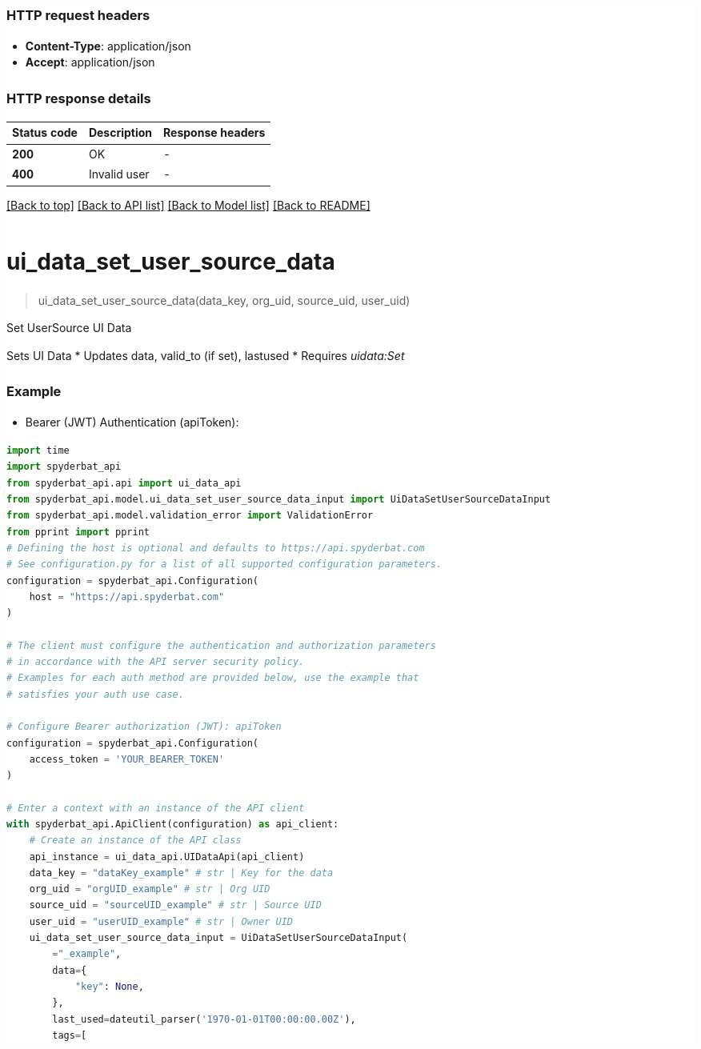 ### HTTP request headers

 - **Content-Type**: application/json
 - **Accept**: application/json


### HTTP response details

| Status code | Description | Response headers |
|-------------|-------------|------------------|
**200** | OK |  -  |
**400** | Invalid user |  -  |

[[Back to top]](#) [[Back to API list]](../README.md#documentation-for-api-endpoints) [[Back to Model list]](../README.md#documentation-for-models) [[Back to README]](../README.md)

# **ui_data_set_user_source_data**
> ui_data_set_user_source_data(data_key, org_uid, source_uid, user_uid)

Set UserSource UI Data

 Sets UI Data   * Updates data, valid_to (if set), lastused  * Requires *uidata:Set*  

### Example

* Bearer (JWT) Authentication (apiToken):

```python
import time
import spyderbat_api
from spyderbat_api.api import ui_data_api
from spyderbat_api.model.ui_data_set_user_source_data_input import UiDataSetUserSourceDataInput
from spyderbat_api.model.validation_error import ValidationError
from pprint import pprint
# Defining the host is optional and defaults to https://api.spyderbat.com
# See configuration.py for a list of all supported configuration parameters.
configuration = spyderbat_api.Configuration(
    host = "https://api.spyderbat.com"
)

# The client must configure the authentication and authorization parameters
# in accordance with the API server security policy.
# Examples for each auth method are provided below, use the example that
# satisfies your auth use case.

# Configure Bearer authorization (JWT): apiToken
configuration = spyderbat_api.Configuration(
    access_token = 'YOUR_BEARER_TOKEN'
)

# Enter a context with an instance of the API client
with spyderbat_api.ApiClient(configuration) as api_client:
    # Create an instance of the API class
    api_instance = ui_data_api.UIDataApi(api_client)
    data_key = "dataKey_example" # str | Key for the data
    org_uid = "orgUID_example" # str | Org UID
    source_uid = "sourceUID_example" # str | Source UID
    user_uid = "userUID_example" # str | Owner UID
    ui_data_set_user_source_data_input = UiDataSetUserSourceDataInput(
        ="_example",
        data={
            "key": None,
        },
        last_used=dateutil_parser('1970-01-01T00:00:00.00Z'),
        tags=[
```